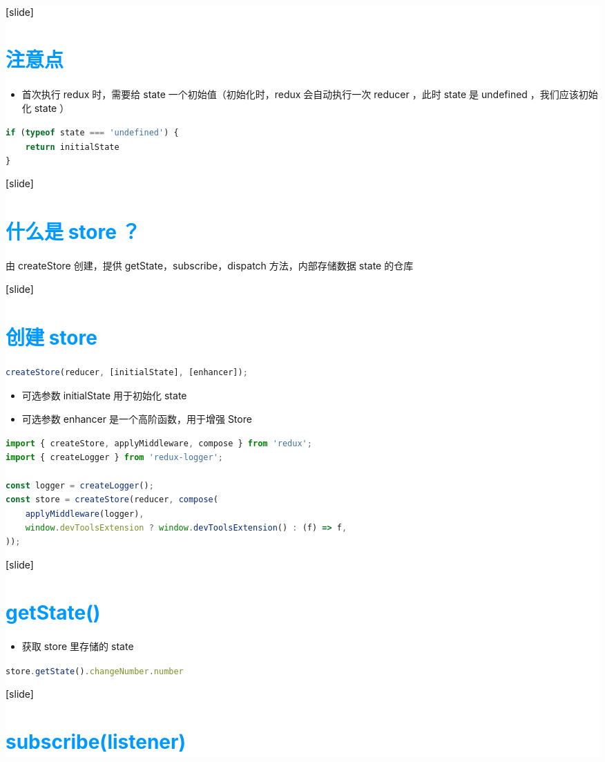 [slide]

# <font color=#0099ff>注意点</font>

- 首次执行 redux 时，需要给 state 一个初始值（初始化时，redux 会自动执行一次 reducer ，此时 state 是 undefined ，我们应该初始化 state ）


```JavaScript 
if (typeof state === 'undefined') {
    return initialState
}
```

[slide]

# <font color=#0099ff>什么是 store ？</font>

由 createStore 创建，提供 getState，subscribe，dispatch 方法，内部存储数据 state 的仓库

[slide]

# <font color=#0099ff>创建 store</font>

``` JavaScript
createStore(reducer, [initialState], [enhancer]);
```

- 可选参数 initialState 用于初始化 state

- 可选参数 enhancer 是一个高阶函数，用于增强 Store

``` JavaScript
import { createStore, applyMiddleware, compose } from 'redux';
import { createLogger } from 'redux-logger';

const logger = createLogger();
const store = createStore(reducer, compose(
    applyMiddleware(logger),
    window.devToolsExtension ? window.devToolsExtension() : (f) => f,
));
```

[slide]

# <font color=#0099ff>getState()</font>

- 获取 store 里存储的 state

``` JavaScript
store.getState().changeNumber.number
```

[slide]

# <font color=#0099ff>subscribe(listener)</font>
